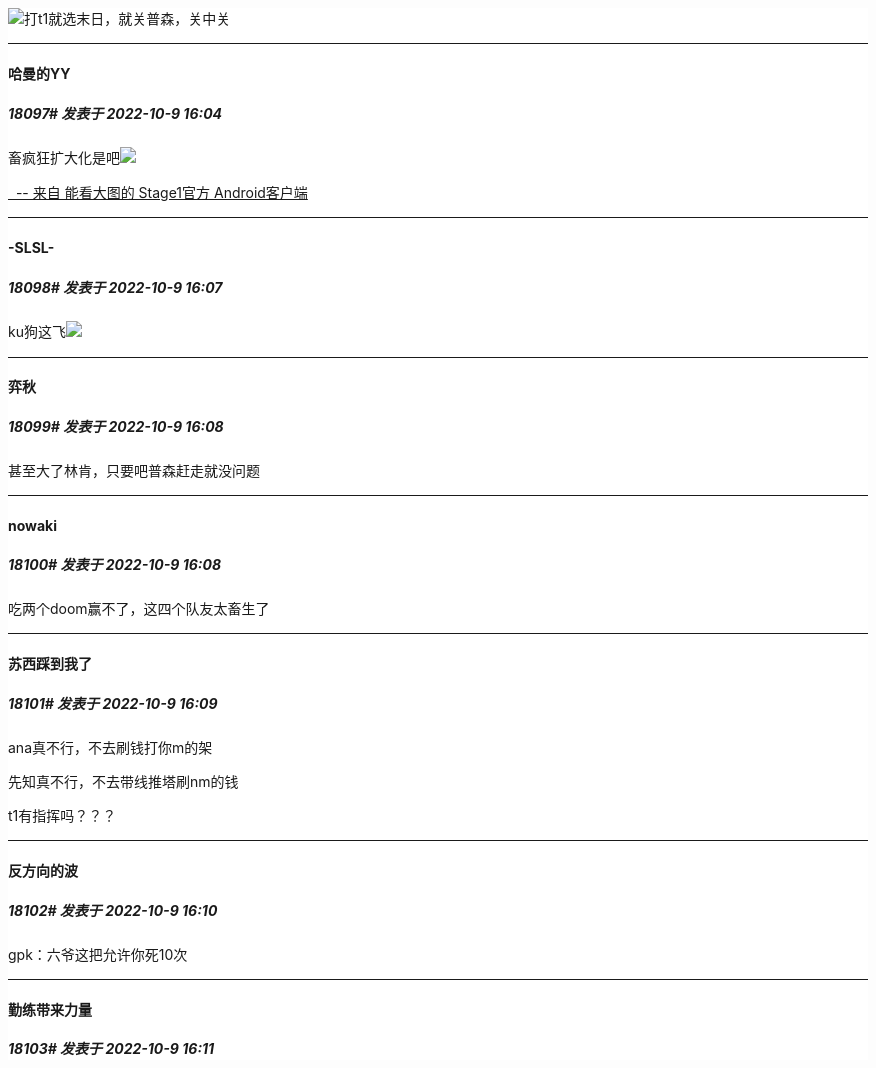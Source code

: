 <img src="https://static.saraba1st.com/image/smiley/face2017/067.png" referrerpolicy="no-referrer">打t1就选末日，就关普森，关中关

*****

####  哈曼的YY  
##### 18097#       发表于 2022-10-9 16:04

畜疯狂扩大化是吧<img src="https://static.saraba1st.com/image/smiley/face2017/067.png" referrerpolicy="no-referrer">

[  -- 来自 能看大图的 Stage1官方 Android客户端](https://www.coolapk.com/apk/140634)

*****

####  -SLSL-  
##### 18098#       发表于 2022-10-9 16:07

ku狗这飞<img src="https://static.saraba1st.com/image/smiley/face2017/049.png" referrerpolicy="no-referrer">

*****

####  弈秋  
##### 18099#       发表于 2022-10-9 16:08

甚至大了林肯，只要吧普森赶走就没问题

*****

####  nowaki  
##### 18100#       发表于 2022-10-9 16:08

吃两个doom赢不了，这四个队友太畜生了

*****

####  苏西踩到我了  
##### 18101#       发表于 2022-10-9 16:09

ana真不行，不去刷钱打你m的架

先知真不行，不去带线推塔刷nm的钱

t1有指挥吗？？？



*****

####  反方向的波  
##### 18102#       发表于 2022-10-9 16:10

gpk：六爷这把允许你死10次

*****

####  勤练带来力量  
##### 18103#       发表于 2022-10-9 16:11
